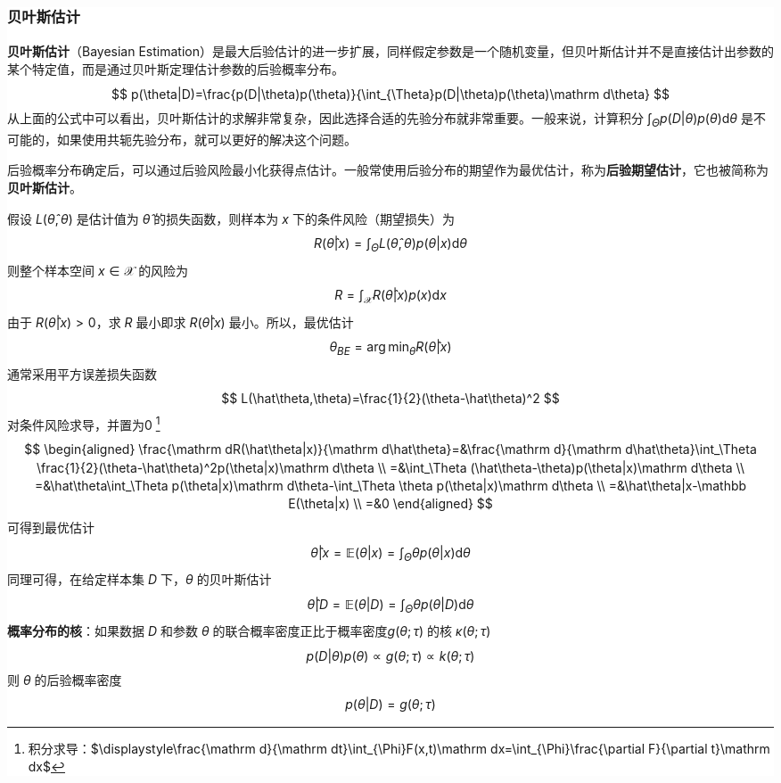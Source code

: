 ### 贝叶斯估计

**贝叶斯估计**（Bayesian Estimation）是最大后验估计的进一步扩展，同样假定参数是一个随机变量，但贝叶斯估计并不是直接估计出参数的某个特定值，而是通过贝叶斯定理估计参数的后验概率分布。
$$
p(\theta|D)=\frac{p(D|\theta)p(\theta)}{\int_{\Theta}p(D|\theta)p(\theta)\mathrm d\theta}
$$
从上面的公式中可以看出，贝叶斯估计的求解非常复杂，因此选择合适的先验分布就非常重要。一般来说，计算积分 $\int_{\Theta}p(D|\theta)p(\theta)\mathrm d\theta$ 是不可能的，如果使用共轭先验分布，就可以更好的解决这个问题。

后验概率分布确定后，可以通过后验风险最小化获得点估计。一般常使用后验分布的期望作为最优估计，称为**后验期望估计**，它也被简称为**贝叶斯估计**。

假设 $L(\hat\theta,\theta)$ 是估计值为 $\hat\theta$ 的损失函数，则样本为 $x$ 下的条件风险（期望损失）为
$$
R(\hat\theta|x)=\int_\Theta L(\hat\theta,\theta)p(\theta|x)\mathrm d\theta
$$
则整个样本空间 $x\in\mathcal X$ 的风险为
$$
R=\int_{\mathcal X} R(\hat\theta|x)p(x)\mathrm dx
$$
由于 $R(\hat\theta|x)>0$，求 $R$ 最小即求 $R(\hat\theta|x)$ 最小。所以，最优估计
$$
\theta_{BE}=\arg\min_{\hat{\theta}}R(\hat\theta|x)
$$
通常采用平方误差损失函数
$$
L(\hat\theta,\theta)=\frac{1}{2}(\theta-\hat\theta)^2
$$
对条件风险求导，并置为0 [^int]
$$
\begin{aligned}
\frac{\mathrm dR(\hat\theta|x)}{\mathrm d\hat\theta}=&\frac{\mathrm d}{\mathrm d\hat\theta}\int_\Theta \frac{1}{2}(\theta-\hat\theta)^2p(\theta|x)\mathrm d\theta \\
=&\int_\Theta (\hat\theta-\theta)p(\theta|x)\mathrm d\theta \\
=&\hat\theta\int_\Theta p(\theta|x)\mathrm d\theta-\int_\Theta \theta p(\theta|x)\mathrm d\theta \\
=&\hat\theta|x-\mathbb E(\theta|x) \\
=&0
\end{aligned}
$$
可得到最优估计
$$
\hat\theta|x=\mathbb E(\theta|x)=\int_\Theta \theta p(\theta|x)\mathrm d\theta
$$
同理可得，在给定样本集 $D$ 下，$\theta$ 的贝叶斯估计
$$
\hat\theta|D=\mathbb E(\theta|D)=\int_\Theta \theta p(\theta|D)\mathrm d\theta
$$
**概率分布的核**：如果数据 $D$ 和参数 $\theta$ 的联合概率密度正比于概率密度$g(\theta;\tau)$ 的核 $\kappa(\theta;\tau)$
$$
p(D|\theta)p(\theta)\propto g(\theta;\tau)\propto k(\theta;\tau)
$$
则 $\theta$ 的后验概率密度
$$
p(\theta|D)=g(\theta;\tau)
$$


[^int]: 积分求导：$\displaystyle\frac{\mathrm d}{\mathrm dt}\int_{\Phi}F(x,t)\mathrm dx=\int_{\Phi}\frac{\partial F}{\partial t}\mathrm dx$
[^int2]: 积分加法：$\displaystyle\int_{\Phi}f(x)+g(x)\mathrm dx=\int_{\Phi}f(x)\mathrm dx+\int_{\Phi}g(x)\mathrm dx$